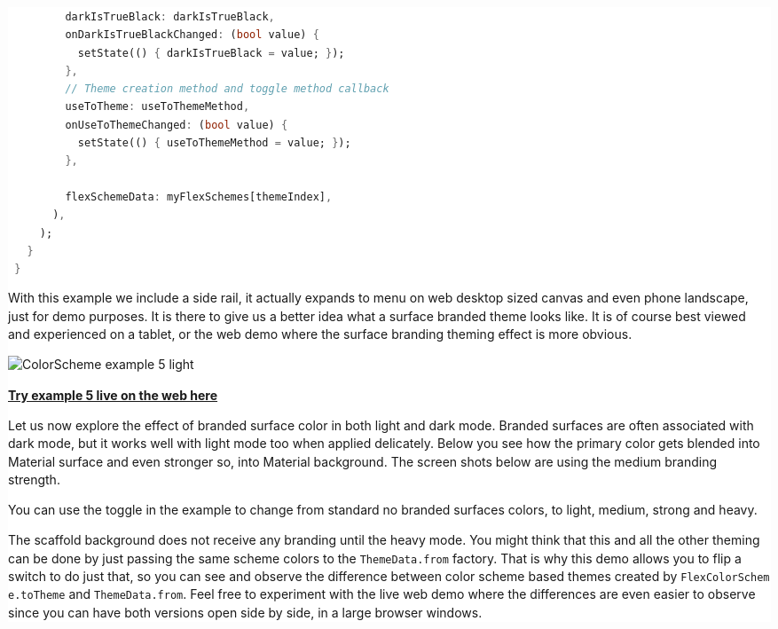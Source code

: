 ```dart
         darkIsTrueBlack: darkIsTrueBlack,
         onDarkIsTrueBlackChanged: (bool value) {
           setState(() { darkIsTrueBlack = value; });
         },
         // Theme creation method and toggle method callback
         useToTheme: useToThemeMethod,
         onUseToThemeChanged: (bool value) {
           setState(() { useToThemeMethod = value; });
         },

         flexSchemeData: myFlexSchemes[themeIndex],
       ),
     );
   }
 }
```

With this example we include a side rail, it actually expands to menu on web desktop sized canvas and even 
phone landscape, just for demo purposes. It is there to give us a better idea what a surface branded theme 
looks like. It is of course best viewed and experienced on a tablet, or the web demo where the surface branding 
theming effect is more obvious.

<img src="https://github.com/rydmike/flex_color_scheme/blob/master/resources/fcs_phone_ex5al.png?raw=true" alt="ColorScheme example 5 light" width="250"/>

[**Try example 5 live on the web here**](https://rydmike.com/flexcolorscheme5)

Let us now explore the effect of branded surface color in both light and dark mode. Branded surfaces are often 
associated with dark mode, but it works well with light mode too when applied delicately. Below you see how 
the primary color gets blended into Material surface and even stronger so, into Material background. 
The screen shots below are using the medium branding strength.

You can use the toggle in the example to change from standard no branded surfaces colors, to light, medium, 
strong and heavy.

The scaffold background does not receive any branding until the heavy mode. You might think that this and all 
the other theming can be done by just passing the same scheme colors to the `ThemeData.from` factory. That is why
this demo allows you to flip a switch to do just that, so you can see and observe the difference between
color scheme based themes created by `FlexColorScheme.toTheme` and `ThemeData.from`. Feel free to experiment with
the live web demo where the differences are even easier to observe since you can have both versions open side by 
side, in a large browser windows.
